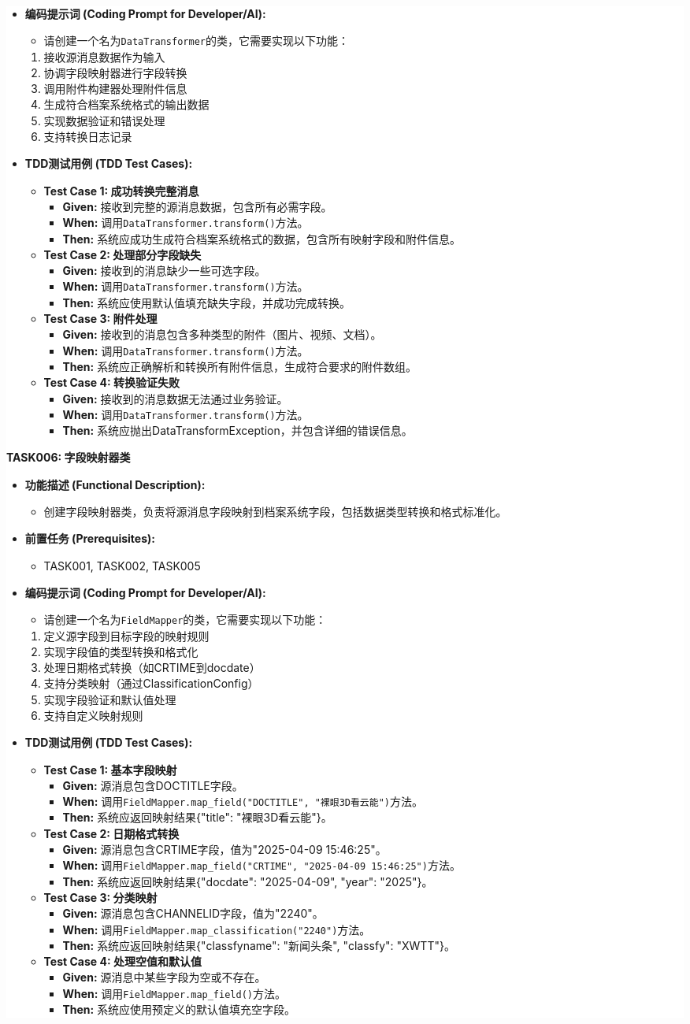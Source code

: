 * **编码提示词 (Coding Prompt for Developer/AI):**
    * 请创建一个名为`DataTransformer`的类，它需要实现以下功能：
    1. 接收源消息数据作为输入
    2. 协调字段映射器进行字段转换
    3. 调用附件构建器处理附件信息
    4. 生成符合档案系统格式的输出数据
    5. 实现数据验证和错误处理
    6. 支持转换日志记录

* **TDD测试用例 (TDD Test Cases):**
    * **Test Case 1: 成功转换完整消息**
        * **Given:** 接收到完整的源消息数据，包含所有必需字段。
        * **When:** 调用`DataTransformer.transform()`方法。
        * **Then:** 系统应成功生成符合档案系统格式的数据，包含所有映射字段和附件信息。
    * **Test Case 2: 处理部分字段缺失**
        * **Given:** 接收到的消息缺少一些可选字段。
        * **When:** 调用`DataTransformer.transform()`方法。
        * **Then:** 系统应使用默认值填充缺失字段，并成功完成转换。
    * **Test Case 3: 附件处理**
        * **Given:** 接收到的消息包含多种类型的附件（图片、视频、文档）。
        * **When:** 调用`DataTransformer.transform()`方法。
        * **Then:** 系统应正确解析和转换所有附件信息，生成符合要求的附件数组。
    * **Test Case 4: 转换验证失败**
        * **Given:** 接收到的消息数据无法通过业务验证。
        * **When:** 调用`DataTransformer.transform()`方法。
        * **Then:** 系统应抛出DataTransformException，并包含详细的错误信息。

**TASK006: 字段映射器类**

* **功能描述 (Functional Description):**
    * 创建字段映射器类，负责将源消息字段映射到档案系统字段，包括数据类型转换和格式标准化。

* **前置任务 (Prerequisites):**
    * TASK001, TASK002, TASK005

* **编码提示词 (Coding Prompt for Developer/AI):**
    * 请创建一个名为`FieldMapper`的类，它需要实现以下功能：
    1. 定义源字段到目标字段的映射规则
    2. 实现字段值的类型转换和格式化
    3. 处理日期格式转换（如CRTIME到docdate）
    4. 支持分类映射（通过ClassificationConfig）
    5. 实现字段验证和默认值处理
    6. 支持自定义映射规则

* **TDD测试用例 (TDD Test Cases):**
    * **Test Case 1: 基本字段映射**
        * **Given:** 源消息包含DOCTITLE字段。
        * **When:** 调用`FieldMapper.map_field("DOCTITLE", "裸眼3D看云能")`方法。
        * **Then:** 系统应返回映射结果{"title": "裸眼3D看云能"}。
    * **Test Case 2: 日期格式转换**
        * **Given:** 源消息包含CRTIME字段，值为"2025-04-09 15:46:25"。
        * **When:** 调用`FieldMapper.map_field("CRTIME", "2025-04-09 15:46:25")`方法。
        * **Then:** 系统应返回映射结果{"docdate": "2025-04-09", "year": "2025"}。
    * **Test Case 3: 分类映射**
        * **Given:** 源消息包含CHANNELID字段，值为"2240"。
        * **When:** 调用`FieldMapper.map_classification("2240")`方法。
        * **Then:** 系统应返回映射结果{"classfyname": "新闻头条", "classfy": "XWTT"}。
    * **Test Case 4: 处理空值和默认值**
        * **Given:** 源消息中某些字段为空或不存在。
        * **When:** 调用`FieldMapper.map_field()`方法。
        * **Then:** 系统应使用预定义的默认值填充空字段。
